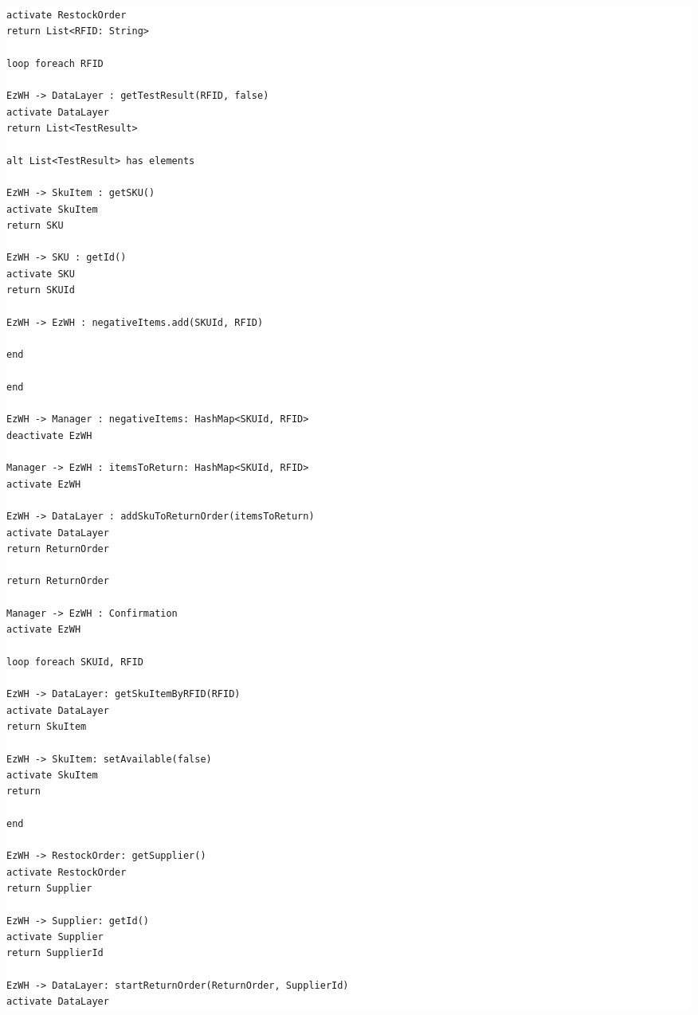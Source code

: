 ```plantuml
activate RestockOrder
return List<RFID: String>

loop foreach RFID

EzWH -> DataLayer : getTestResult(RFID, false)
activate DataLayer
return List<TestResult>

alt List<TestResult> has elements 

EzWH -> SkuItem : getSKU()
activate SkuItem
return SKU

EzWH -> SKU : getId()
activate SKU
return SKUId

EzWH -> EzWH : negativeItems.add(SKUId, RFID)

end

end

EzWH -> Manager : negativeItems: HashMap<SKUId, RFID>
deactivate EzWH

Manager -> EzWH : itemsToReturn: HashMap<SKUId, RFID>
activate EzWH 

EzWH -> DataLayer : addSkuToReturnOrder(itemsToReturn)
activate DataLayer
return ReturnOrder

return ReturnOrder

Manager -> EzWH : Confirmation
activate EzWH

loop foreach SKUId, RFID

EzWH -> DataLayer: getSkuItemByRFID(RFID)
activate DataLayer
return SkuItem

EzWH -> SkuItem: setAvailable(false)
activate SkuItem
return 

end

EzWH -> RestockOrder: getSupplier()
activate RestockOrder
return Supplier

EzWH -> Supplier: getId()
activate Supplier
return SupplierId

EzWH -> DataLayer: startReturnOrder(ReturnOrder, SupplierId)
activate DataLayer

```